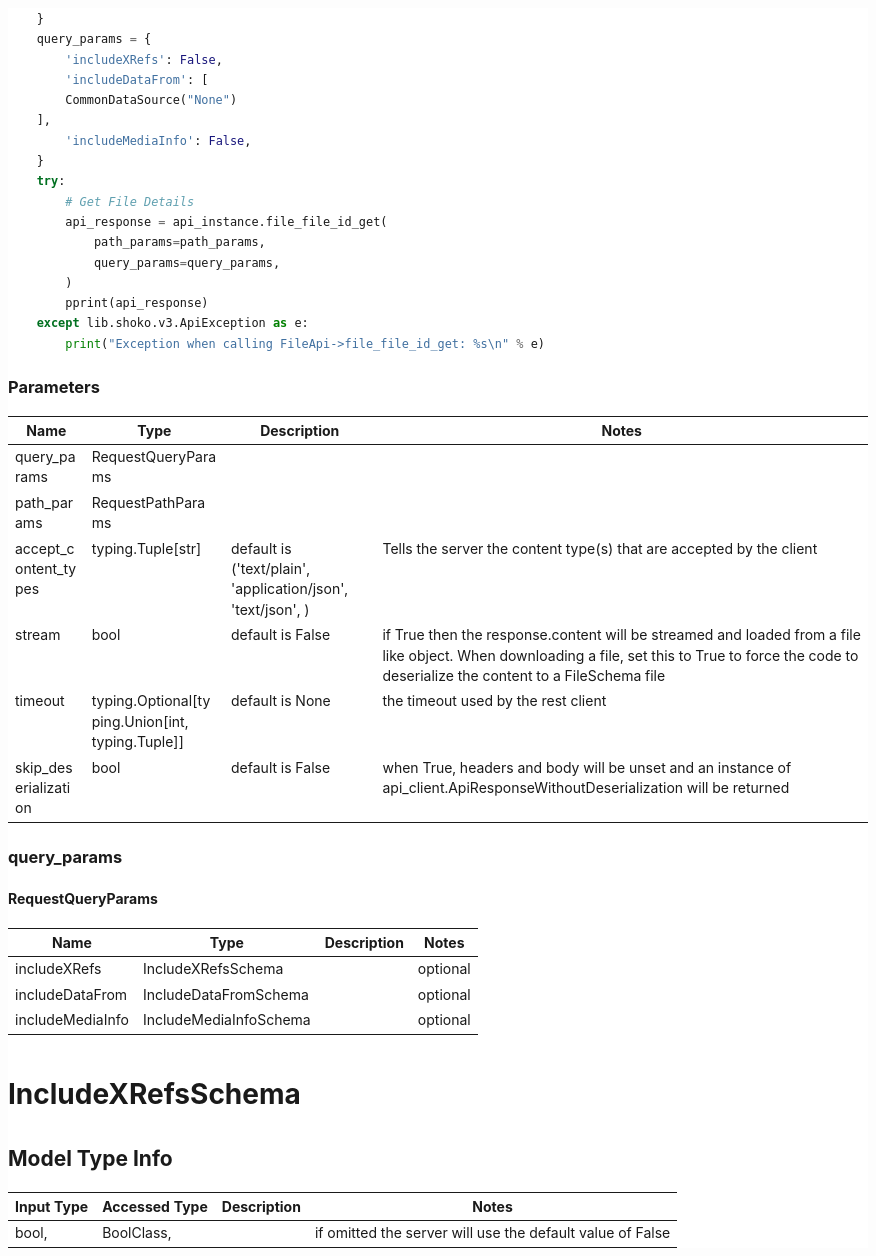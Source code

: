 ```python
    }
    query_params = {
        'includeXRefs': False,
        'includeDataFrom': [
        CommonDataSource("None")
    ],
        'includeMediaInfo': False,
    }
    try:
        # Get File Details
        api_response = api_instance.file_file_id_get(
            path_params=path_params,
            query_params=query_params,
        )
        pprint(api_response)
    except lib.shoko.v3.ApiException as e:
        print("Exception when calling FileApi->file_file_id_get: %s\n" % e)
```
### Parameters

Name | Type | Description  | Notes
------------- | ------------- | ------------- | -------------
query_params | RequestQueryParams | |
path_params | RequestPathParams | |
accept_content_types | typing.Tuple[str] | default is ('text/plain', 'application/json', 'text/json', ) | Tells the server the content type(s) that are accepted by the client
stream | bool | default is False | if True then the response.content will be streamed and loaded from a file like object. When downloading a file, set this to True to force the code to deserialize the content to a FileSchema file
timeout | typing.Optional[typing.Union[int, typing.Tuple]] | default is None | the timeout used by the rest client
skip_deserialization | bool | default is False | when True, headers and body will be unset and an instance of api_client.ApiResponseWithoutDeserialization will be returned

### query_params
#### RequestQueryParams

Name | Type | Description  | Notes
------------- | ------------- | ------------- | -------------
includeXRefs | IncludeXRefsSchema | | optional
includeDataFrom | IncludeDataFromSchema | | optional
includeMediaInfo | IncludeMediaInfoSchema | | optional


# IncludeXRefsSchema

## Model Type Info
Input Type | Accessed Type | Description | Notes
------------ | ------------- | ------------- | -------------
bool,  | BoolClass,  |  | if omitted the server will use the default value of False
